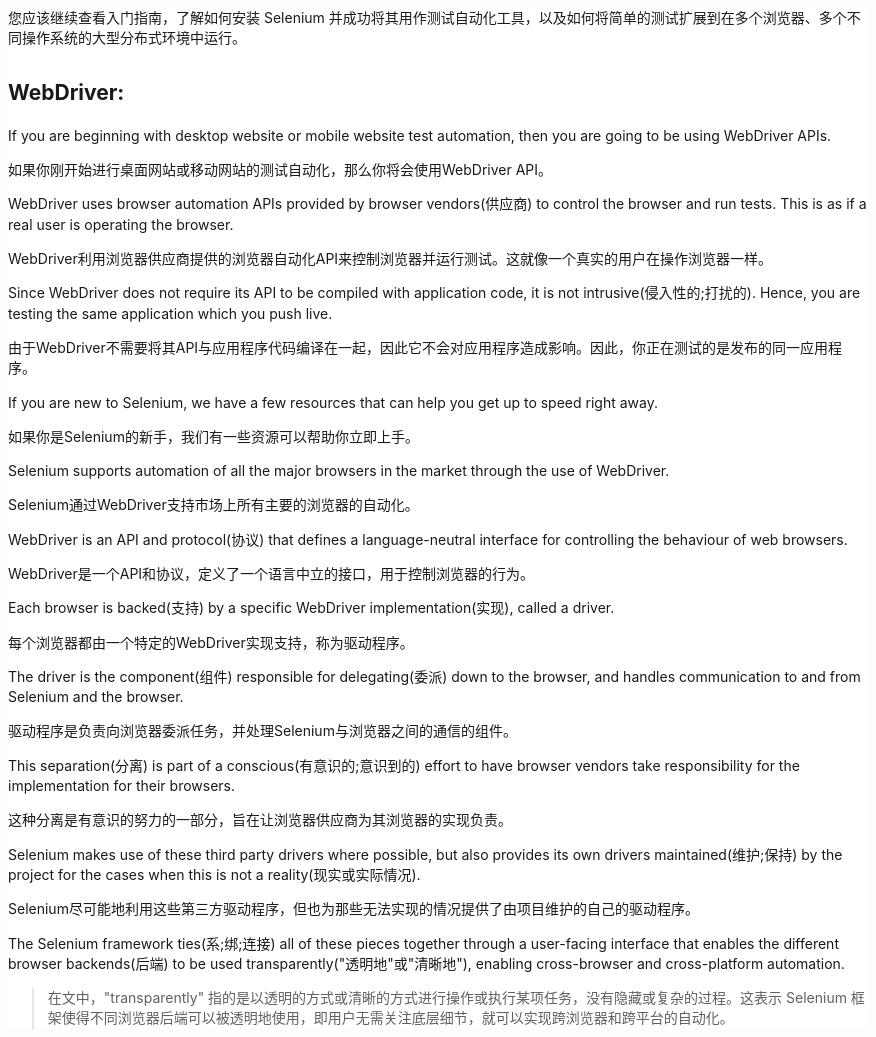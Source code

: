 您应该继续查看入门指南，了解如何安装 Selenium 并成功将其用作测试自动化工具，以及如何将简单的测试扩展到在多个浏览器、多个不同操作系统的大型分布式环境中运行。<br>


## WebDriver:

If you are beginning with desktop website or mobile website test automation, then you are going to be using WebDriver APIs. <br>

如果你刚开始进行桌面网站或移动网站的测试自动化，那么你将会使用WebDriver API。<br>

WebDriver uses browser automation APIs provided by browser vendors(供应商) to control the browser and run tests. This is as if a real user is operating the browser. <br>

WebDriver利用浏览器供应商提供的浏览器自动化API来控制浏览器并运行测试。这就像一个真实的用户在操作浏览器一样。<br>

Since WebDriver does not require its API to be compiled with application code, it is not intrusive(侵入性的;打扰的). Hence, you are testing the same application which you push live.<br>

由于WebDriver不需要将其API与应用程序代码编译在一起，因此它不会对应用程序造成影响。因此，你正在测试的是发布的同一应用程序。<br>

If you are new to Selenium, we have a few resources that can help you get up to speed right away.<br>

如果你是Selenium的新手，我们有一些资源可以帮助你立即上手。<br>

Selenium supports automation of all the major browsers in the market through the use of WebDriver.<br>

Selenium通过WebDriver支持市场上所有主要的浏览器的自动化。<br>

WebDriver is an API and protocol(协议) that defines a language-neutral interface for controlling the behaviour of web browsers.<br>

WebDriver是一个API和协议，定义了一个语言中立的接口，用于控制浏览器的行为。<br>

Each browser is backed(支持) by a specific WebDriver implementation(实现), called a driver.<br>

每个浏览器都由一个特定的WebDriver实现支持，称为驱动程序。<br>

The driver is the component(组件) responsible for delegating(委派) down to the browser, and handles communication to and from Selenium and the browser.<br>

驱动程序是负责向浏览器委派任务，并处理Selenium与浏览器之间的通信的组件。<br>

This separation(分离) is part of a conscious(有意识的;意识到的) effort to have browser vendors take responsibility for the implementation for their browsers.<br>

这种分离是有意识的努力的一部分，旨在让浏览器供应商为其浏览器的实现负责。<br>

Selenium makes use of these third party drivers where possible, but also provides its own drivers maintained(维护;保持) by the project for the cases when this is not a reality(现实或实际情况).<br>

Selenium尽可能地利用这些第三方驱动程序，但也为那些无法实现的情况提供了由项目维护的自己的驱动程序。<br>

The Selenium framework ties(系;绑;连接) all of these pieces together through a user-facing interface that enables the different browser backends(后端) to be used transparently("透明地"或"清晰地"), enabling cross-browser and cross-platform automation.<br>

> 在文中，"transparently" 指的是以透明的方式或清晰的方式进行操作或执行某项任务，没有隐藏或复杂的过程。这表示 Selenium 框架使得不同浏览器后端可以被透明地使用，即用户无需关注底层细节，就可以实现跨浏览器和跨平台的自动化。
